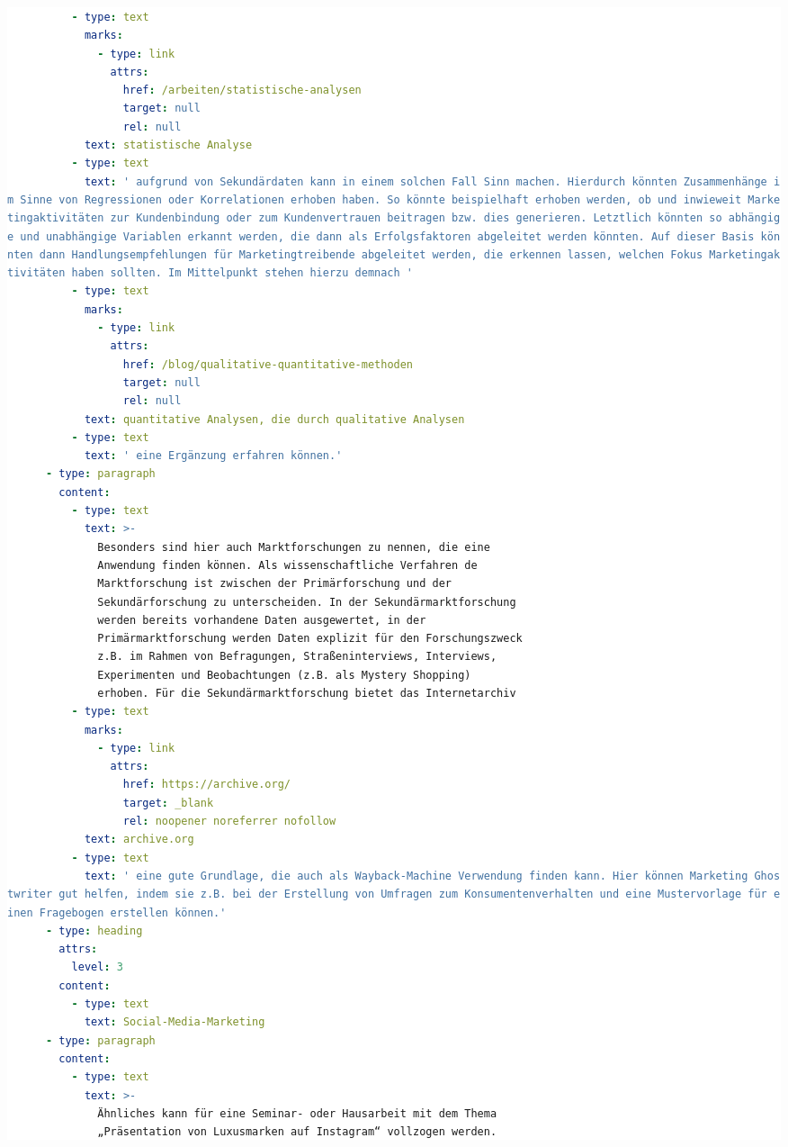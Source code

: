 ```yaml
          - type: text
            marks:
              - type: link
                attrs:
                  href: /arbeiten/statistische-analysen
                  target: null
                  rel: null
            text: statistische Analyse
          - type: text
            text: ' aufgrund von Sekundärdaten kann in einem solchen Fall Sinn machen. Hierdurch könnten Zusammenhänge im Sinne von Regressionen oder Korrelationen erhoben haben. So könnte beispielhaft erhoben werden, ob und inwieweit Marketingaktivitäten zur Kundenbindung oder zum Kundenvertrauen beitragen bzw. dies generieren. Letztlich könnten so abhängige und unabhängige Variablen erkannt werden, die dann als Erfolgsfaktoren abgeleitet werden könnten. Auf dieser Basis könnten dann Handlungsempfehlungen für Marketingtreibende abgeleitet werden, die erkennen lassen, welchen Fokus Marketingaktivitäten haben sollten. Im Mittelpunkt stehen hierzu demnach '
          - type: text
            marks:
              - type: link
                attrs:
                  href: /blog/qualitative-quantitative-methoden
                  target: null
                  rel: null
            text: quantitative Analysen, die durch qualitative Analysen
          - type: text
            text: ' eine Ergänzung erfahren können.'
      - type: paragraph
        content:
          - type: text
            text: >-
              Besonders sind hier auch Marktforschungen zu nennen, die eine
              Anwendung finden können. Als wissenschaftliche Verfahren de
              Marktforschung ist zwischen der Primärforschung und der
              Sekundärforschung zu unterscheiden. In der Sekundärmarktforschung
              werden bereits vorhandene Daten ausgewertet, in der
              Primärmarktforschung werden Daten explizit für den Forschungszweck
              z.B. im Rahmen von Befragungen, Straßeninterviews, Interviews,
              Experimenten und Beobachtungen (z.B. als Mystery Shopping)
              erhoben. Für die Sekundärmarktforschung bietet das Internetarchiv 
          - type: text
            marks:
              - type: link
                attrs:
                  href: https://archive.org/
                  target: _blank
                  rel: noopener noreferrer nofollow
            text: archive.org
          - type: text
            text: ' eine gute Grundlage, die auch als Wayback-Machine Verwendung finden kann. Hier können Marketing Ghostwriter gut helfen, indem sie z.B. bei der Erstellung von Umfragen zum Konsumentenverhalten und eine Mustervorlage für einen Fragebogen erstellen können.'
      - type: heading
        attrs:
          level: 3
        content:
          - type: text
            text: Social-Media-Marketing
      - type: paragraph
        content:
          - type: text
            text: >-
              Ähnliches kann für eine Seminar- oder Hausarbeit mit dem Thema
              „Präsentation von Luxusmarken auf Instagram“ vollzogen werden.
```